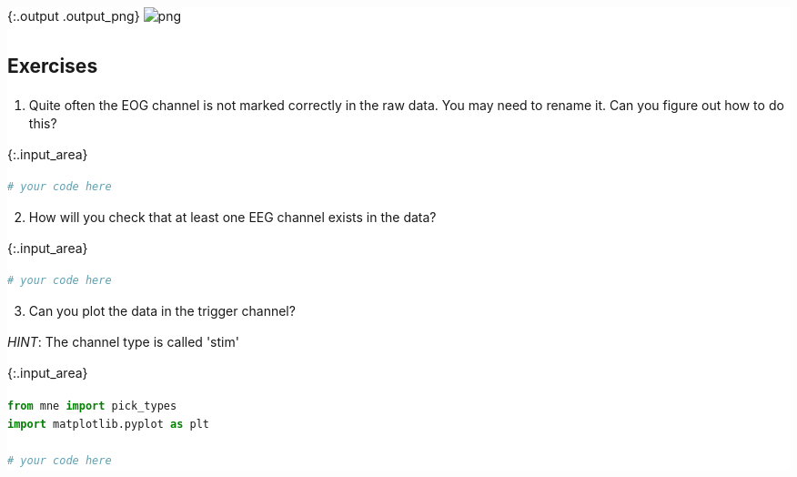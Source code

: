 
{:.output .output_png}
![png](../images/raw_to_evoked/raw_31_1.png)



Exercises
--------------

1) Quite often the EOG channel is not marked correctly in the raw data. You may need to rename it. Can you figure out how to do this?



{:.input_area}
```python
# your code here
```


2) How will you check that at least one EEG channel exists in the data?



{:.input_area}
```python
# your code here
```


3) Can you plot the data in the trigger channel?

*HINT*: The channel type is called 'stim'



{:.input_area}
```python
from mne import pick_types
import matplotlib.pyplot as plt

# your code here
```

